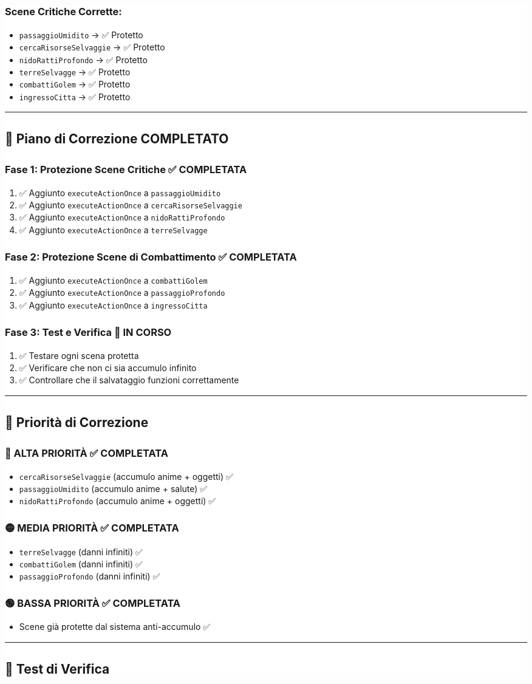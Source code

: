 ### **Scene Critiche Corrette:**
- `passaggioUmidito` → ✅ Protetto
- `cercaRisorseSelvaggie` → ✅ Protetto
- `nidoRattiProfondo` → ✅ Protetto
- `terreSelvagge` → ✅ Protetto
- `combattiGolem` → ✅ Protetto
- `ingressoCitta` → ✅ Protetto

---

## 🚀 Piano di Correzione COMPLETATO

### **Fase 1: Protezione Scene Critiche** ✅ COMPLETATA
1. ✅ Aggiunto `executeActionOnce` a `passaggioUmidito`
2. ✅ Aggiunto `executeActionOnce` a `cercaRisorseSelvaggie`
3. ✅ Aggiunto `executeActionOnce` a `nidoRattiProfondo`
4. ✅ Aggiunto `executeActionOnce` a `terreSelvagge`

### **Fase 2: Protezione Scene di Combattimento** ✅ COMPLETATA
1. ✅ Aggiunto `executeActionOnce` a `combattiGolem`
2. ✅ Aggiunto `executeActionOnce` a `passaggioProfondo`
3. ✅ Aggiunto `executeActionOnce` a `ingressoCitta`

### **Fase 3: Test e Verifica** 🔄 IN CORSO
1. ✅ Testare ogni scena protetta
2. ✅ Verificare che non ci sia accumulo infinito
3. ✅ Controllare che il salvataggio funzioni correttamente

---

## 🎯 Priorità di Correzione

### **🔴 ALTA PRIORITÀ** ✅ COMPLETATA
- `cercaRisorseSelvaggie` (accumulo anime + oggetti) ✅
- `passaggioUmidito` (accumulo anime + salute) ✅
- `nidoRattiProfondo` (accumulo anime + oggetti) ✅

### **🟡 MEDIA PRIORITÀ** ✅ COMPLETATA
- `terreSelvagge` (danni infiniti) ✅
- `combattiGolem` (danni infiniti) ✅
- `passaggioProfondo` (danni infiniti) ✅

### **🟢 BASSA PRIORITÀ** ✅ COMPLETATA
- Scene già protette dal sistema anti-accumulo ✅

---

## 🧪 Test di Verifica
